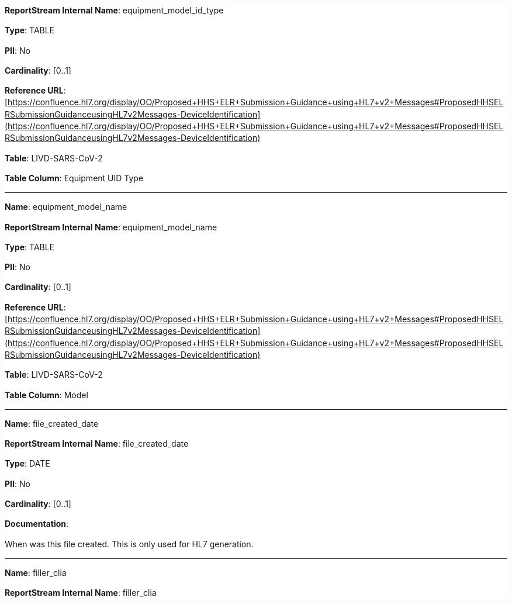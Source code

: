 **ReportStream Internal Name**: equipment_model_id_type

**Type**: TABLE

**PII**: No

**Cardinality**: [0..1]


**Reference URL**:
[https://confluence.hl7.org/display/OO/Proposed+HHS+ELR+Submission+Guidance+using+HL7+v2+Messages#ProposedHHSELRSubmissionGuidanceusingHL7v2Messages-DeviceIdentification](https://confluence.hl7.org/display/OO/Proposed+HHS+ELR+Submission+Guidance+using+HL7+v2+Messages#ProposedHHSELRSubmissionGuidanceusingHL7v2Messages-DeviceIdentification) 

**Table**: LIVD-SARS-CoV-2

**Table Column**: Equipment UID Type

---

**Name**: equipment_model_name

**ReportStream Internal Name**: equipment_model_name

**Type**: TABLE

**PII**: No

**Cardinality**: [0..1]


**Reference URL**:
[https://confluence.hl7.org/display/OO/Proposed+HHS+ELR+Submission+Guidance+using+HL7+v2+Messages#ProposedHHSELRSubmissionGuidanceusingHL7v2Messages-DeviceIdentification](https://confluence.hl7.org/display/OO/Proposed+HHS+ELR+Submission+Guidance+using+HL7+v2+Messages#ProposedHHSELRSubmissionGuidanceusingHL7v2Messages-DeviceIdentification) 

**Table**: LIVD-SARS-CoV-2

**Table Column**: Model

---

**Name**: file_created_date

**ReportStream Internal Name**: file_created_date

**Type**: DATE

**PII**: No

**Cardinality**: [0..1]

**Documentation**:

When was this file created. This is only used for HL7 generation.

---

**Name**: filler_clia

**ReportStream Internal Name**: filler_clia
